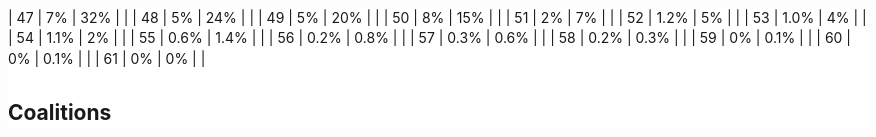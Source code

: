 | 47 | 7% | 32% |  |
| 48 | 5% | 24% |  |
| 49 | 5% | 20% |  |
| 50 | 8% | 15% |  |
| 51 | 2% | 7% |  |
| 52 | 1.2% | 5% |  |
| 53 | 1.0% | 4% |  |
| 54 | 1.1% | 2% |  |
| 55 | 0.6% | 1.4% |  |
| 56 | 0.2% | 0.8% |  |
| 57 | 0.3% | 0.6% |  |
| 58 | 0.2% | 0.3% |  |
| 59 | 0% | 0.1% |  |
| 60 | 0% | 0.1% |  |
| 61 | 0% | 0% |  |


## Coalitions
